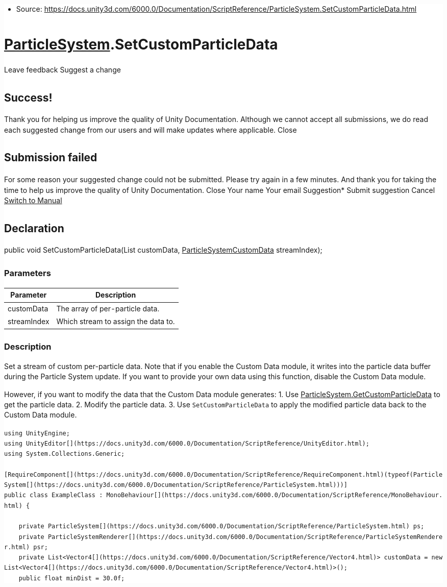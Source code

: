* Source: https://docs.unity3d.com/6000.0/Documentation/ScriptReference/ParticleSystem.SetCustomParticleData.html

#  [ParticleSystem](https://docs.unity3d.com/6000.0/Documentation/ScriptReference/ParticleSystem.html).SetCustomParticleData
Leave feedback
Suggest a change
## Success!
Thank you for helping us improve the quality of Unity Documentation. Although we cannot accept all submissions, we do read each suggested change from our users and will make updates where applicable.
Close
## Submission failed
For some reason your suggested change could not be submitted. Please <a>try again</a> in a few minutes. And thank you for taking the time to help us improve the quality of Unity Documentation.
Close
Your name Your email Suggestion* Submit suggestion
Cancel
[Switch to Manual](https://docs.unity3d.com/6000.0/Documentation/Manual/class-ParticleSystem.html "Go to ParticleSystem Component in the Manual")
## Declaration
public void SetCustomParticleData(List<Vector4> customData, [ParticleSystemCustomData](https://docs.unity3d.com/6000.0/Documentation/ScriptReference/ParticleSystemCustomData.html) streamIndex); 
### Parameters
Parameter | Description  
---|---  
customData | The array of per-particle data.  
streamIndex | Which stream to assign the data to.  
### Description
Set a stream of custom per-particle data.
Note that if you enable the Custom Data module, it writes into the particle data buffer during the Particle System update. If you want to provide your own data using this function, disable the Custom Data module.  
  
However, if you want to modify the data that the Custom Data module generates: 1. Use [ParticleSystem.GetCustomParticleData](https://docs.unity3d.com/6000.0/Documentation/ScriptReference/ParticleSystem.GetCustomParticleData.html) to get the particle data. 2. Modify the particle data. 3. Use `SetCustomParticleData` to apply the modified particle data back to the Custom Data module.
```
using UnityEngine;
using UnityEditor[](https://docs.unity3d.com/6000.0/Documentation/ScriptReference/UnityEditor.html);
using System.Collections.Generic;  
  
[RequireComponent[](https://docs.unity3d.com/6000.0/Documentation/ScriptReference/RequireComponent.html)(typeof(ParticleSystem[](https://docs.unity3d.com/6000.0/Documentation/ScriptReference/ParticleSystem.html)))]
public class ExampleClass : MonoBehaviour[](https://docs.unity3d.com/6000.0/Documentation/ScriptReference/MonoBehaviour.html) {  
  
    private ParticleSystem[](https://docs.unity3d.com/6000.0/Documentation/ScriptReference/ParticleSystem.html) ps;
    private ParticleSystemRenderer[](https://docs.unity3d.com/6000.0/Documentation/ScriptReference/ParticleSystemRenderer.html) psr;
    private List<Vector4[](https://docs.unity3d.com/6000.0/Documentation/ScriptReference/Vector4.html)> customData = new List<Vector4[](https://docs.unity3d.com/6000.0/Documentation/ScriptReference/Vector4.html)>();
    public float minDist = 30.0f;  
```